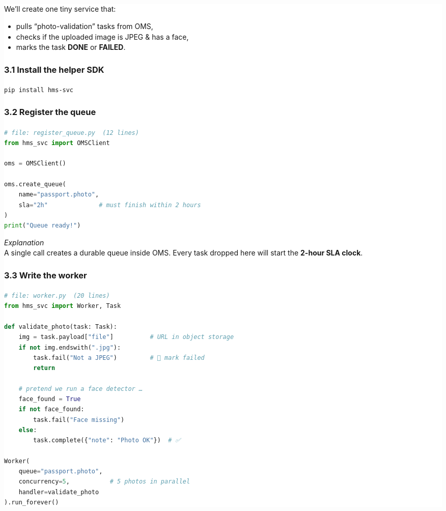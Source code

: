 We’ll create one tiny service that:

* pulls “photo-validation” tasks from OMS,  
* checks if the uploaded image is JPEG & has a face,  
* marks the task **DONE** or **FAILED**.

### 3.1 Install the helper SDK

```bash
pip install hms-svc
```

### 3.2 Register the queue

```python
# file: register_queue.py  (12 lines)
from hms_svc import OMSClient

oms = OMSClient()

oms.create_queue(
    name="passport.photo",
    sla="2h"              # must finish within 2 hours
)
print("Queue ready!")
```

*Explanation*  
A single call creates a durable queue inside OMS. Every task dropped here will start the **2-hour SLA clock**.

### 3.3 Write the worker

```python
# file: worker.py  (20 lines)
from hms_svc import Worker, Task

def validate_photo(task: Task):
    img = task.payload["file"]          # URL in object storage
    if not img.endswith(".jpg"):
        task.fail("Not a JPEG")         # 📛 mark failed
        return

    # pretend we run a face detector …
    face_found = True
    if not face_found:
        task.fail("Face missing")
    else:
        task.complete({"note": "Photo OK"})  # ✅

Worker(
    queue="passport.photo",
    concurrency=5,           # 5 photos in parallel
    handler=validate_photo
).run_forever()
```
